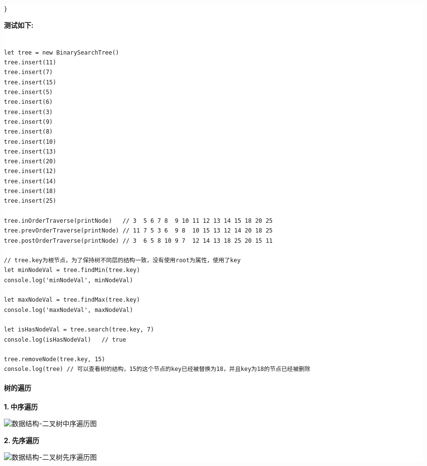 ```
}

```

**测试如下:**
```

let tree = new BinarySearchTree()
tree.insert(11)
tree.insert(7)
tree.insert(15)
tree.insert(5)
tree.insert(6)
tree.insert(3)
tree.insert(9)
tree.insert(8)
tree.insert(10)
tree.insert(13)
tree.insert(20)
tree.insert(12)
tree.insert(14)
tree.insert(18)
tree.insert(25)

tree.inOrderTraverse(printNode)   // 3  5 6 7 8  9 10 11 12 13 14 15 18 20 25
tree.prevOrderTraverse(printNode) // 11 7 5 3 6  9 8  10 15 13 12 14 20 18 25
tree.postOrderTraverse(printNode) // 3  6 5 8 10 9 7  12 14 13 18 25 20 15 11

// tree.key为根节点，为了保持树不同层的结构一致，没有使用root为属性，使用了key
let minNodeVal = tree.findMin(tree.key)
console.log('minNodeVal', minNodeVal)

let maxNodeVal = tree.findMax(tree.key)
console.log('maxNodeVal', maxNodeVal)

let isHasNodeVal = tree.search(tree.key, 7)
console.log(isHasNodeVal)   // true

tree.removeNode(tree.key, 15)
console.log(tree) // 可以查看树的结构，15的这个节点的key已经被替换为18，并且key为18的节点已经被删除
```

#### 树的遍历

**1. 中序遍历**

![数据结构-二叉树中序遍历图](http://qiniu.sunzhaoye.com/%E6%95%B0%E6%8D%AE%E7%BB%93%E6%9E%84-%E4%BA%8C%E5%8F%89%E6%A0%91%E4%B8%AD%E5%BA%8F%E9%81%8D%E5%8E%86%E5%9B%BE.png)

**2. 先序遍历**

![数据结构-二叉树先序遍历图](http://qiniu.sunzhaoye.com/%E6%95%B0%E6%8D%AE%E7%BB%93%E6%9E%84-%E4%BA%8C%E5%8F%89%E6%A0%91%E5%85%88%E5%BA%8F%E9%81%8D%E5%8E%86%E5%9B%BE.png)
